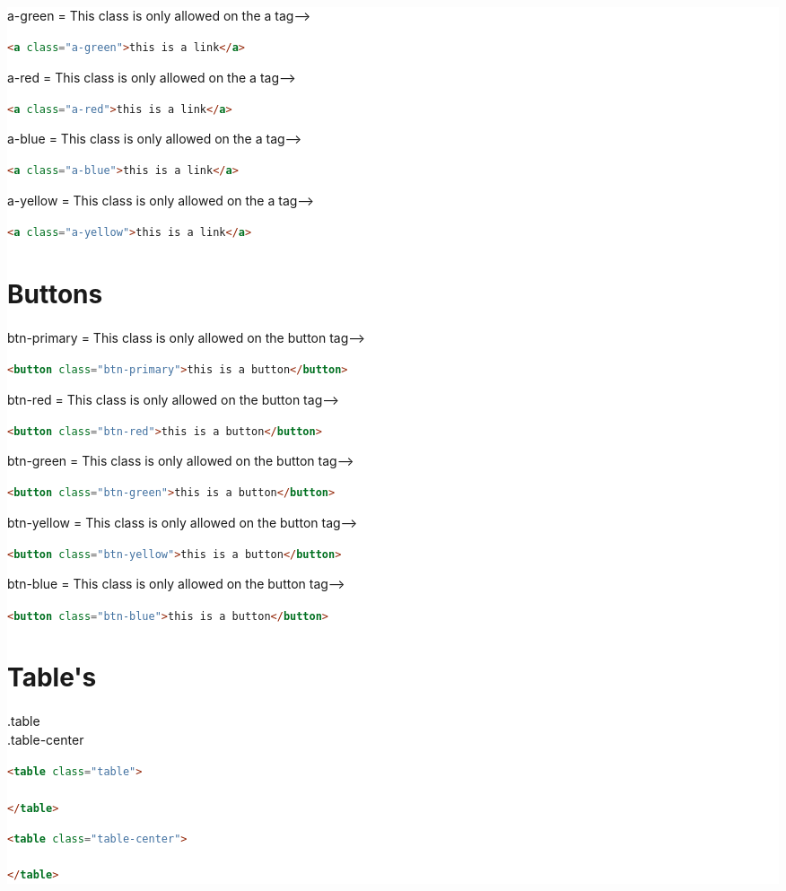 a-green = This class is only allowed on the a tag-->
```html
<a class="a-green">this is a link</a>
```
a-red = This class is only allowed on the a tag-->
```html
<a class="a-red">this is a link</a>
```
a-blue = This class is only allowed on the a tag-->
```html
<a class="a-blue">this is a link</a>
```

a-yellow = This class is only allowed on the a tag-->
```html
<a class="a-yellow">this is a link</a>
```

# Buttons
btn-primary = This class is only allowed on the button tag-->
```html
<button class="btn-primary">this is a button</button>
```
btn-red = This class is only allowed on the button tag-->
```html
<button class="btn-red">this is a button</button>
```
btn-green = This class is only allowed on the button tag-->
```html
<button class="btn-green">this is a button</button>
```

btn-yellow = This class is only allowed on the button tag-->
```html
<button class="btn-yellow">this is a button</button>
```

btn-blue = This class is only allowed on the button tag-->
```html
<button class="btn-blue">this is a button</button>
```
# Table's
.table<br>
.table-center
```html
<table class="table">

</table>
```
```html
<table class="table-center">

</table>
```
